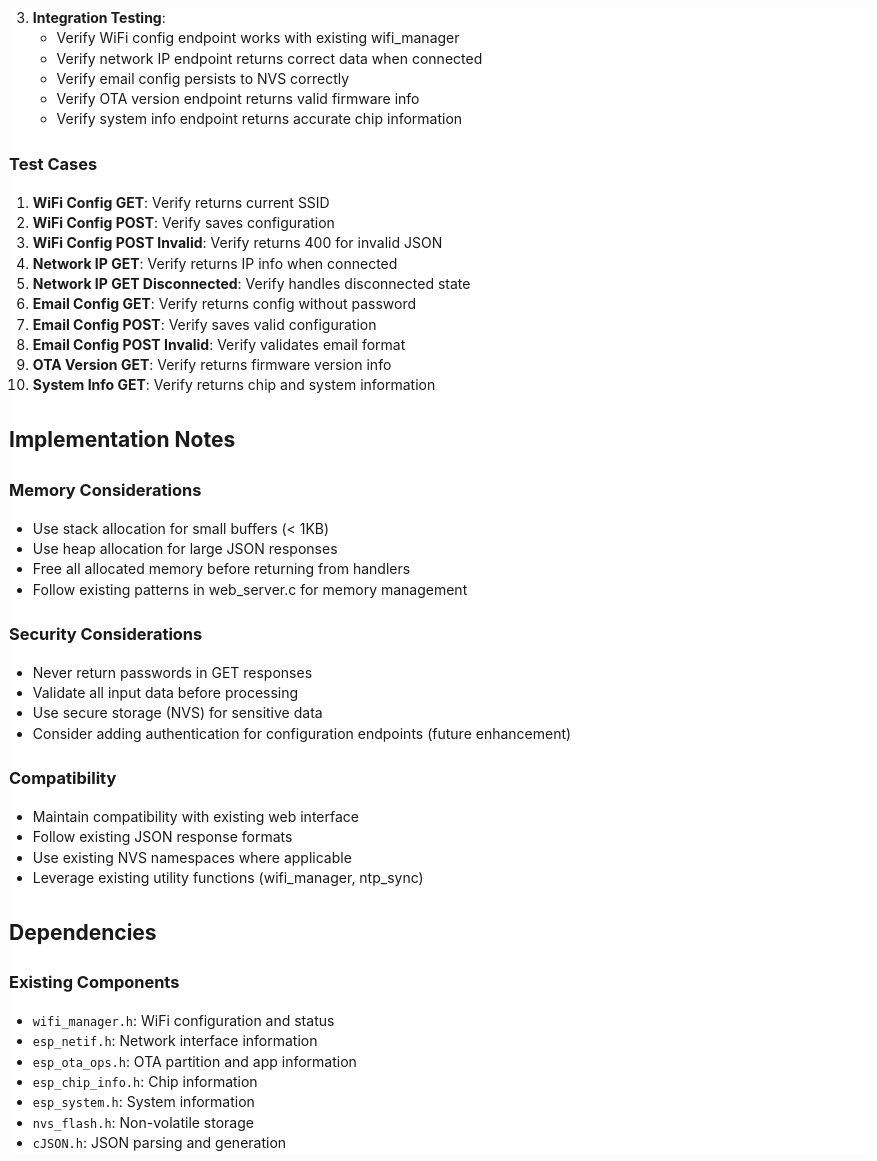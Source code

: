 3. **Integration Testing**:
   - Verify WiFi config endpoint works with existing wifi_manager
   - Verify network IP endpoint returns correct data when connected
   - Verify email config persists to NVS correctly
   - Verify OTA version endpoint returns valid firmware info
   - Verify system info endpoint returns accurate chip information

### Test Cases

1. **WiFi Config GET**: Verify returns current SSID
2. **WiFi Config POST**: Verify saves configuration
3. **WiFi Config POST Invalid**: Verify returns 400 for invalid JSON
4. **Network IP GET**: Verify returns IP info when connected
5. **Network IP GET Disconnected**: Verify handles disconnected state
6. **Email Config GET**: Verify returns config without password
7. **Email Config POST**: Verify saves valid configuration
8. **Email Config POST Invalid**: Verify validates email format
9. **OTA Version GET**: Verify returns firmware version info
10. **System Info GET**: Verify returns chip and system information

## Implementation Notes

### Memory Considerations

- Use stack allocation for small buffers (< 1KB)
- Use heap allocation for large JSON responses
- Free all allocated memory before returning from handlers
- Follow existing patterns in web_server.c for memory management

### Security Considerations

- Never return passwords in GET responses
- Validate all input data before processing
- Use secure storage (NVS) for sensitive data
- Consider adding authentication for configuration endpoints (future enhancement)

### Compatibility

- Maintain compatibility with existing web interface
- Follow existing JSON response formats
- Use existing NVS namespaces where applicable
- Leverage existing utility functions (wifi_manager, ntp_sync)

## Dependencies

### Existing Components

- `wifi_manager.h`: WiFi configuration and status
- `esp_netif.h`: Network interface information
- `esp_ota_ops.h`: OTA partition and app information
- `esp_chip_info.h`: Chip information
- `esp_system.h`: System information
- `nvs_flash.h`: Non-volatile storage
- `cJSON.h`: JSON parsing and generation
